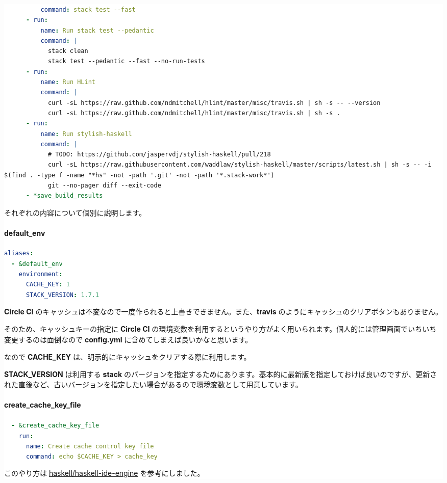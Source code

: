 ```yaml
          command: stack test --fast
      - run:
          name: Run stack test --pedantic
          command: |
            stack clean
            stack test --pedantic --fast --no-run-tests
      - run:
          name: Run HLint
          command: |
            curl -sL https://raw.github.com/ndmitchell/hlint/master/misc/travis.sh | sh -s -- --version
            curl -sL https://raw.github.com/ndmitchell/hlint/master/misc/travis.sh | sh -s .
      - run:
          name: Run stylish-haskell
          command: |
            # TODO: https://github.com/jaspervdj/stylish-haskell/pull/218
            curl -sL https://raw.githubusercontent.com/waddlaw/stylish-haskell/master/scripts/latest.sh | sh -s -- -i $(find . -type f -name "*hs" -not -path '.git' -not -path '*.stack-work*')
            git --no-pager diff --exit-code
      - *save_build_results
```

それぞれの内容について個別に説明します。

#### default_env

```yaml
aliases:
  - &default_env
    environment:
      CACHE_KEY: 1
      STACK_VERSION: 1.7.1
```

**Circle CI** のキャッシュは不変なので一度作られると上書きできません。また、**travis** のようにキャッシュのクリアボタンもありません。

そのため、キャッシュキーの指定に **Circle CI** の環境変数を利用するというやり方がよく用いられます。個人的には管理画面でいちいち変更するのは面倒なので **config.yml** に含めてしまえば良いかなと思います。

なので **CACHE_KEY** は、明示的にキャッシュをクリアする際に利用します。

**STACK_VERSION** は利用する **stack** のバージョンを指定するためにあります。基本的に最新版を指定しておけば良いのですが、更新された直後など、古いバージョンを指定したい場合があるので環境変数として用意しています。

#### create_cache_key_file

```yaml
  - &create_cache_key_file
    run:
      name: Create cache control key file
      command: echo $CACHE_KEY > cache_key
```

このやり方は [haskell/haskell-ide-engine](https://github.com/haskell/haskell-ide-engine/blob/master/.circleci/config.yml) を参考にしました。
